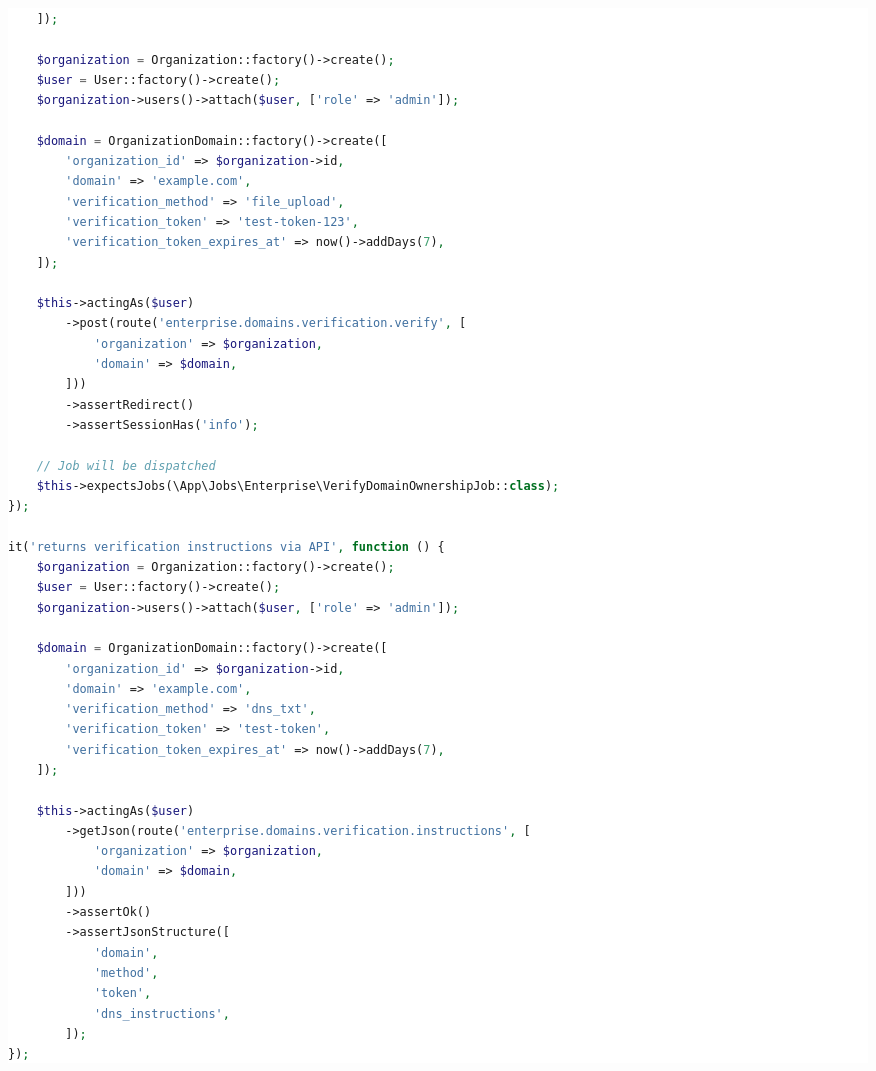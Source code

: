 ```php
    ]);

    $organization = Organization::factory()->create();
    $user = User::factory()->create();
    $organization->users()->attach($user, ['role' => 'admin']);

    $domain = OrganizationDomain::factory()->create([
        'organization_id' => $organization->id,
        'domain' => 'example.com',
        'verification_method' => 'file_upload',
        'verification_token' => 'test-token-123',
        'verification_token_expires_at' => now()->addDays(7),
    ]);

    $this->actingAs($user)
        ->post(route('enterprise.domains.verification.verify', [
            'organization' => $organization,
            'domain' => $domain,
        ]))
        ->assertRedirect()
        ->assertSessionHas('info');

    // Job will be dispatched
    $this->expectsJobs(\App\Jobs\Enterprise\VerifyDomainOwnershipJob::class);
});

it('returns verification instructions via API', function () {
    $organization = Organization::factory()->create();
    $user = User::factory()->create();
    $organization->users()->attach($user, ['role' => 'admin']);

    $domain = OrganizationDomain::factory()->create([
        'organization_id' => $organization->id,
        'domain' => 'example.com',
        'verification_method' => 'dns_txt',
        'verification_token' => 'test-token',
        'verification_token_expires_at' => now()->addDays(7),
    ]);

    $this->actingAs($user)
        ->getJson(route('enterprise.domains.verification.instructions', [
            'organization' => $organization,
            'domain' => $domain,
        ]))
        ->assertOk()
        ->assertJsonStructure([
            'domain',
            'method',
            'token',
            'dns_instructions',
        ]);
});
```
